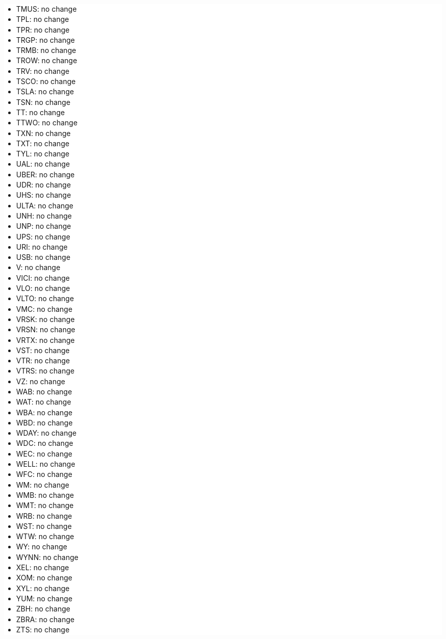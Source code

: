 - TMUS: no change
- TPL: no change
- TPR: no change
- TRGP: no change
- TRMB: no change
- TROW: no change
- TRV: no change
- TSCO: no change
- TSLA: no change
- TSN: no change
- TT: no change
- TTWO: no change
- TXN: no change
- TXT: no change
- TYL: no change
- UAL: no change
- UBER: no change
- UDR: no change
- UHS: no change
- ULTA: no change
- UNH: no change
- UNP: no change
- UPS: no change
- URI: no change
- USB: no change
- V: no change
- VICI: no change
- VLO: no change
- VLTO: no change
- VMC: no change
- VRSK: no change
- VRSN: no change
- VRTX: no change
- VST: no change
- VTR: no change
- VTRS: no change
- VZ: no change
- WAB: no change
- WAT: no change
- WBA: no change
- WBD: no change
- WDAY: no change
- WDC: no change
- WEC: no change
- WELL: no change
- WFC: no change
- WM: no change
- WMB: no change
- WMT: no change
- WRB: no change
- WST: no change
- WTW: no change
- WY: no change
- WYNN: no change
- XEL: no change
- XOM: no change
- XYL: no change
- YUM: no change
- ZBH: no change
- ZBRA: no change
- ZTS: no change
